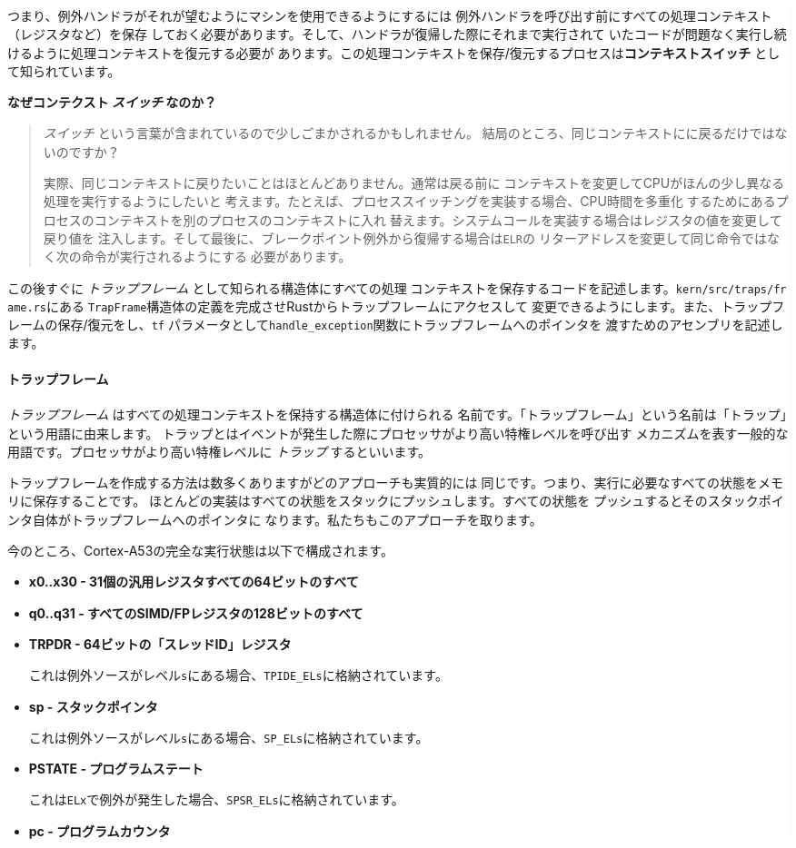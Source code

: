 つまり、例外ハンドラがそれが望むようにマシンを使用できるようにするには
例外ハンドラを呼び出す前にすべての処理コンテキスト（レジスタなど）を保存
しておく必要があります。そして、ハンドラが復帰した際にそれまで実行されて
いたコードが問題なく実行し続けるように処理コンテキストを復元する必要が
あります。この処理コンテキストを保存/復元するプロセスは**コンテキストスイッチ**
として知られています。

**なぜコンテクスト _スイッチ_ なのか？**
> _スイッチ_ という言葉が含まれているので少しごまかされるかもしれません。
> 結局のところ、同じコンテキストにに戻るだけではないのですか？
>
> 実際、同じコンテキストに戻りたいことはほとんどありません。通常は戻る前に
> コンテキストを変更してCPUがほんの少し異なる処理を実行するようにしたいと
> 考えます。たとえば、プロセススイッチングを実装する場合、CPU時間を多重化
> するためにあるプロセスのコンテキストを別のプロセスのコンテキストに入れ
> 替えます。システムコールを実装する場合はレジスタの値を変更して戻り値を
> 注入します。そして最後に、ブレークポイント例外から復帰する場合は`ELR`の
> リターアドレスを変更して同じ命令ではなく次の命令が実行されるようにする
> 必要があります。

この後すぐに _トラップフレーム_ として知られる構造体にすべての処理
コンテキストを保存するコードを記述します。`kern/src/traps/frame.rs`にある
`TrapFrame`構造体の定義を完成させRustからトラップフレームにアクセスして
変更できるようにします。また、トラップフレームの保存/復元をし、`tf`
パラメータとして`handle_exception`関数にトラップフレームへのポインタを
渡すためのアセンブリを記述します。

#### トラップフレーム

_トラップフレーム_ はすべての処理コンテキストを保持する構造体に付けられる
名前です。「トラップフレーム」という名前は「トラップ」という用語に由来します。
トラップとはイベントが発生した際にプロセッサがより高い特権レベルを呼び出す
メカニズムを表す一般的な用語です。プロセッサがより高い特権レベルに
_トラップ_ するといいます。

トラップフレームを作成する方法は数多くありますがどのアプローチも実質的には
同じです。つまり、実行に必要なすべての状態をメモリに保存することです。
ほとんどの実装はすべての状態をスタックにプッシュします。すべての状態を
プッシュするとそのスタックポインタ自体がトラップフレームへのポインタに
なります。私たちもこのアプローチを取ります。

今のところ、Cortex-A53の完全な実行状態は以下で構成されます。

- **x0..x30 - 31個の汎用レジスタすべての64ビットのすべて**
- **q0..q31 - すべてのSIMD/FPレジスタの128ビットのすべて**
- **TRPDR - 64ビットの「スレッドID」レジスタ**

    これは例外ソースがレベル`s`にある場合、`TPIDE_ELs`に格納されています。
- **sp - スタックポインタ**

    これは例外ソースがレベル`s`にある場合、`SP_ELs`に格納されています。
- **PSTATE - プログラムステート**

    これは`ELx`で例外が発生した場合、`SPSR_ELs`に格納されています。
- **pc - プログラムカウンタ**
